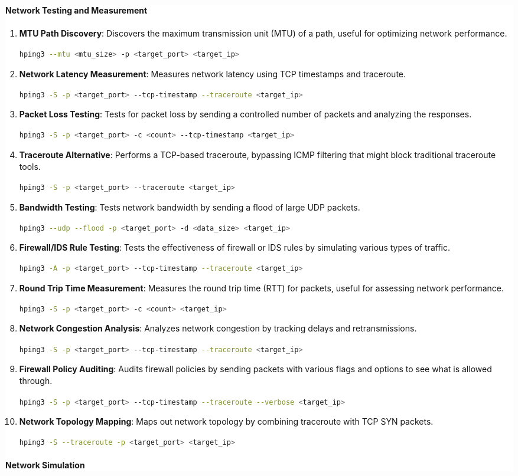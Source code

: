 #### Network Testing and Measurement

1. **MTU Path Discovery**: Discovers the maximum transmission unit (MTU) of a path, useful for optimizing network performance.
    ```bash
    hping3 --mtu <mtu_size> -p <target_port> <target_ip>
    ```
2. **Network Latency Measurement**: Measures network latency using TCP timestamps and traceroute.
    ```bash
    hping3 -S -p <target_port> --tcp-timestamp --traceroute <target_ip>
    ```
3. **Packet Loss Testing**: Tests for packet loss by sending a controlled number of packets and analyzing the responses.
    ```bash
    hping3 -S -p <target_port> -c <count> --tcp-timestamp <target_ip>
    ```
4. **Traceroute Alternative**: Performs a TCP-based traceroute, bypassing ICMP filtering that might block traditional traceroute tools.
    ```bash
    hping3 -S -p <target_port> --traceroute <target_ip>
    ```
5. **Bandwidth Testing**: Tests network bandwidth by sending a flood of large UDP packets.
    ```bash
    hping3 --udp --flood -p <target_port> -d <data_size> <target_ip>
    ```
6. **Firewall/IDS Rule Testing**: Tests the effectiveness of firewall or IDS rules by simulating various types of traffic.
    ```bash
    hping3 -A -p <target_port> --tcp-timestamp --traceroute <target_ip>
    ```
7. **Round Trip Time Measurement**: Measures the round trip time (RTT) for packets, useful for assessing network performance.
    ```bash
    hping3 -S -p <target_port> -c <count> <target_ip>
    ```
8. **Network Congestion Analysis**: Analyzes network congestion by tracking delays and retransmissions.
    ```bash
    hping3 -S -p <target_port> --tcp-timestamp --traceroute <target_ip>
    ```
9. **Firewall Policy Auditing**: Audits firewall policies by sending packets with various flags and options to see what is allowed through.
    ```bash
    hping3 -S -p <target_port> --tcp-timestamp --traceroute --verbose <target_ip>
    ```
10. **Network Topology Mapping**: Maps out network topology by combining traceroute with TCP SYN packets.
    ```bash
    hping3 -S --traceroute -p <target_port> <target_ip>
    ```

#### Network Simulation
